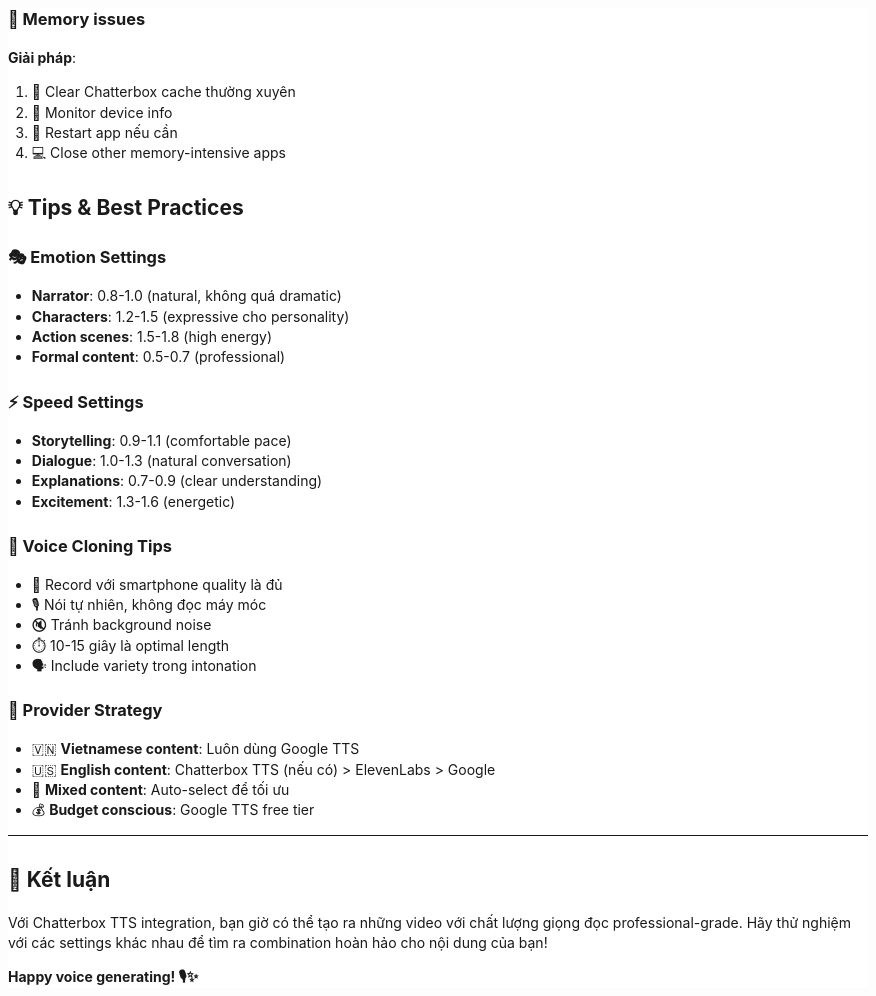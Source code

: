 ### 💾 Memory issues
**Giải pháp**:
1. 🧹 Clear Chatterbox cache thường xuyên
2. 📱 Monitor device info
3. 🔄 Restart app nếu cần
4. 💻 Close other memory-intensive apps

## 💡 Tips & Best Practices

### 🎭 Emotion Settings
- **Narrator**: 0.8-1.0 (natural, không quá dramatic)
- **Characters**: 1.2-1.5 (expressive cho personality)
- **Action scenes**: 1.5-1.8 (high energy)
- **Formal content**: 0.5-0.7 (professional)

### ⚡ Speed Settings
- **Storytelling**: 0.9-1.1 (comfortable pace)
- **Dialogue**: 1.0-1.3 (natural conversation)
- **Explanations**: 0.7-0.9 (clear understanding)
- **Excitement**: 1.3-1.6 (energetic)

### 🎤 Voice Cloning Tips
- 📱 Record với smartphone quality là đủ
- 🎙️ Nói tự nhiên, không đọc máy móc
- 🔇 Tránh background noise
- ⏱️ 10-15 giây là optimal length
- 🗣️ Include variety trong intonation

### 🔄 Provider Strategy
- 🇻🇳 **Vietnamese content**: Luôn dùng Google TTS
- 🇺🇸 **English content**: Chatterbox TTS (nếu có) > ElevenLabs > Google
- 🔄 **Mixed content**: Auto-select để tối ưu
- 💰 **Budget conscious**: Google TTS free tier

---

## 🎉 Kết luận

Với Chatterbox TTS integration, bạn giờ có thể tạo ra những video với chất lượng giọng đọc professional-grade. Hãy thử nghiệm với các settings khác nhau để tìm ra combination hoàn hảo cho nội dung của bạn!

**Happy voice generating! 🎙️✨** 